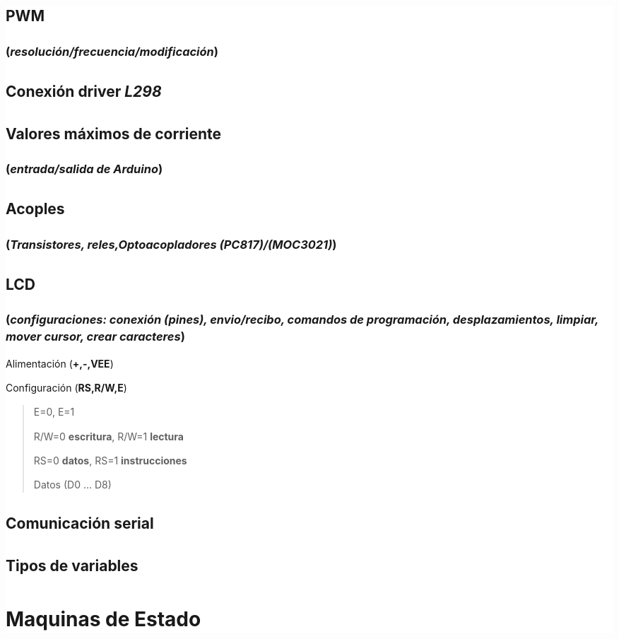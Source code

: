 ## PWM 
### (*resolución/frecuencia/modificación*)

## Conexión driver *L298*

## Valores máximos de corriente 
### (*entrada/salida de Arduino*)

## Acoples 
### (*Transistores, reles,Optoacopladores (PC817)/(MOC3021)*)

## LCD 
### (*configuraciones: conexión (pines), envio/recibo, comandos de programación, desplazamientos, limpiar, mover cursor, crear caracteres*)

Alimentación (**+,-,VEE**)

Configuración (**RS,R/W,E**)

> E=0, E=1
>
> R/W=0 **escritura**, R/W=1 **lectura**
>
> RS=0 **datos**, RS=1 **instrucciones**
>
> Datos (D0 ... D8)


## Comunicación serial

## Tipos de variables

# **Maquinas de Estado**

